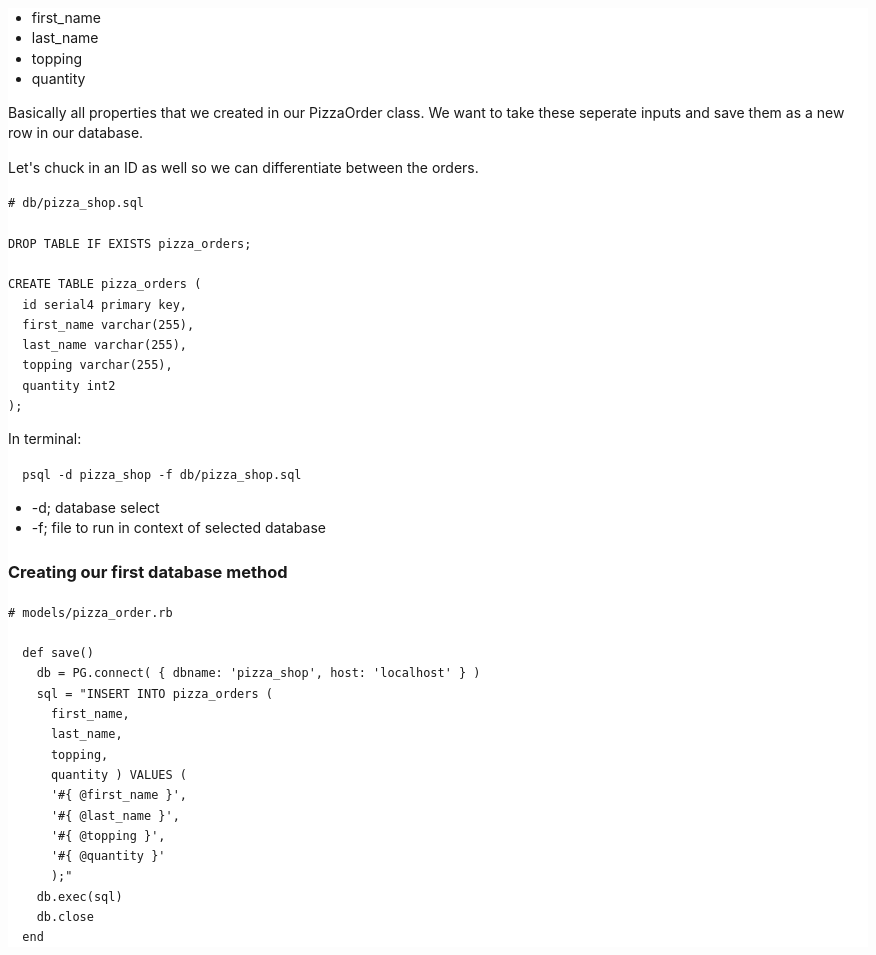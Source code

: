 - first_name
- last_name
- topping
- quantity

Basically all properties that we created in our PizzaOrder class. We want to take these seperate inputs and save them as a new row in our database.

Let's chuck in an ID as well so we can differentiate between the orders.

```
# db/pizza_shop.sql

DROP TABLE IF EXISTS pizza_orders;

CREATE TABLE pizza_orders (
  id serial4 primary key,
  first_name varchar(255),
  last_name varchar(255),
  topping varchar(255),
  quantity int2
);

```

In terminal:

```
  psql -d pizza_shop -f db/pizza_shop.sql
```

- -d; database select
- -f; file to run in context of selected database

### Creating our first database method

```
# models/pizza_order.rb

  def save()
    db = PG.connect( { dbname: 'pizza_shop', host: 'localhost' } )
    sql = "INSERT INTO pizza_orders (
      first_name,
      last_name,
      topping,
      quantity ) VALUES (
      '#{ @first_name }',
      '#{ @last_name }',
      '#{ @topping }',
      '#{ @quantity }'
      );"
    db.exec(sql)
    db.close
  end

```
